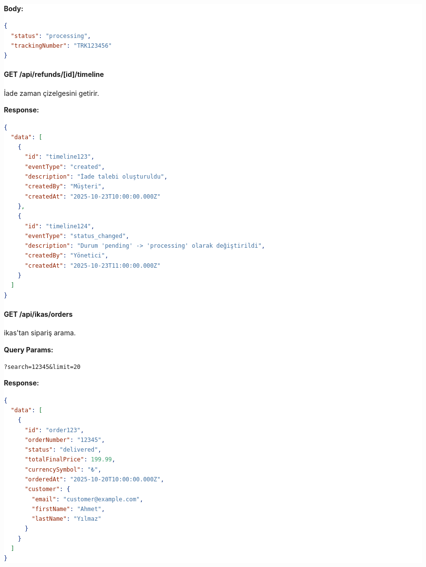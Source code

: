 **Body:**
```json
{
  "status": "processing",
  "trackingNumber": "TRK123456"
}
```

#### GET /api/refunds/[id]/timeline
İade zaman çizelgesini getirir.

**Response:**
```json
{
  "data": [
    {
      "id": "timeline123",
      "eventType": "created",
      "description": "İade talebi oluşturuldu",
      "createdBy": "Müşteri",
      "createdAt": "2025-10-23T10:00:00.000Z"
    },
    {
      "id": "timeline124",
      "eventType": "status_changed",
      "description": "Durum 'pending' -> 'processing' olarak değiştirildi",
      "createdBy": "Yönetici",
      "createdAt": "2025-10-23T11:00:00.000Z"
    }
  ]
}
```

#### GET /api/ikas/orders
ikas'tan sipariş arama.

**Query Params:**
```
?search=12345&limit=20
```

**Response:**
```json
{
  "data": [
    {
      "id": "order123",
      "orderNumber": "12345",
      "status": "delivered",
      "totalFinalPrice": 199.99,
      "currencySymbol": "₺",
      "orderedAt": "2025-10-20T10:00:00.000Z",
      "customer": {
        "email": "customer@example.com",
        "firstName": "Ahmet",
        "lastName": "Yılmaz"
      }
    }
  ]
}
```
